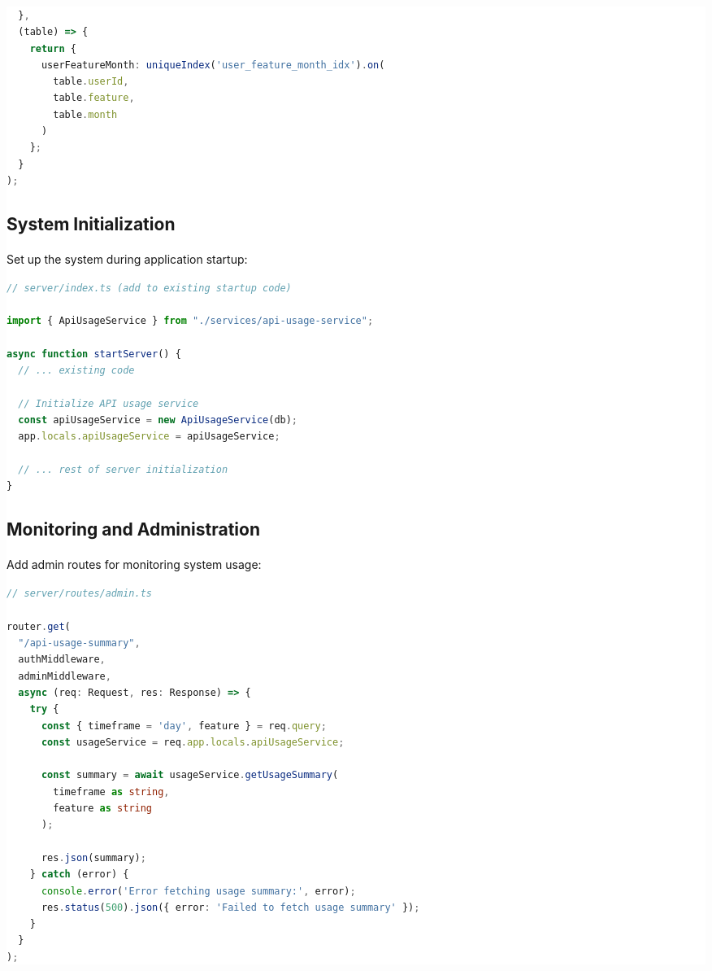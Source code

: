 ```typescript
  },
  (table) => {
    return {
      userFeatureMonth: uniqueIndex('user_feature_month_idx').on(
        table.userId,
        table.feature,
        table.month
      )
    };
  }
);
```

## System Initialization

Set up the system during application startup:

```typescript
// server/index.ts (add to existing startup code)

import { ApiUsageService } from "./services/api-usage-service";

async function startServer() {
  // ... existing code
  
  // Initialize API usage service
  const apiUsageService = new ApiUsageService(db);
  app.locals.apiUsageService = apiUsageService;
  
  // ... rest of server initialization
}
```

## Monitoring and Administration

Add admin routes for monitoring system usage:

```typescript
// server/routes/admin.ts

router.get(
  "/api-usage-summary",
  authMiddleware,
  adminMiddleware,
  async (req: Request, res: Response) => {
    try {
      const { timeframe = 'day', feature } = req.query;
      const usageService = req.app.locals.apiUsageService;
      
      const summary = await usageService.getUsageSummary(
        timeframe as string,
        feature as string
      );
      
      res.json(summary);
    } catch (error) {
      console.error('Error fetching usage summary:', error);
      res.status(500).json({ error: 'Failed to fetch usage summary' });
    }
  }
);
```

